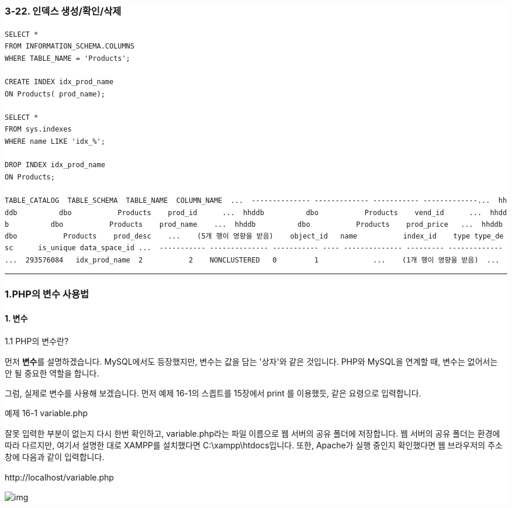 ### 3-22. 인덱스 생성/확인/삭제

```
SELECT *
FROM INFORMATION_SCHEMA.COLUMNS
WHERE TABLE_NAME = 'Products';

CREATE INDEX idx_prod_name
ON Products( prod_name);

SELECT *
FROM sys.indexes
WHERE name LIKE 'idx_%';

DROP INDEX idx_prod_name
ON Products;

TABLE_CATALOG  TABLE_SCHEMA  TABLE_NAME  COLUMN_NAME  ...  -------------- ------------- ----------- -------------...  hhddb          dbo           Products    prod_id      ...  hhddb          dbo           Products    vend_id      ...  hhddb          dbo           Products    prod_name    ...  hhddb          dbo           Products    prod_price   ...  hhddb          dbo           Products    prod_desc    ...    (5개 행이 영향을 받음)    object_id   name           index_id    type type_desc      is_unique data_space_id ...  ----------- -------------- ----------- ---- -------------- --------- ------------- ...  293576084   idx_prod_name  2           2    NONCLUSTERED   0         1             ...    (1개 행이 영향을 받음)  ...
```
---

### 1.PHP의 변수 사용법 

#### 1. 변수

1.1 PHP의 변수란?

먼저 **변수**를 설명하겠습니다. MySQL에서도 등장했지만, 변수는 값을 담는 '상자'와 같은 것입니다. PHP와 MySQL을 연계할 때, 변수는 없어서는 안 될 중요한 역할을 합니다.

그럼, 실제로 변수를 사용해 보겠습니다. 먼저 예제 16-1의 스킙트를 15장에서 print 를 이용했듯, 같은 요령으로 입력합니다.

예제 16-1 variable.php

<?php

$a = "Hello";

print $a;

?>

잘못 입력한 부분이 없는지 다시 한번 확인하고, variable.php라는 파일 이름으로 웹 서버의 공유 폴더에 저장합니다. 웹 서버의 공유 폴더는 환경에 따라 다르지만, 여기서 설명한 대로 XAMPP를 설치했다면 C:\xampp\htdocs입니다. 또한, Apache가 실행 중인지 확인했다면 웹 브라우저의 주소창에 다음과 같이 입력합니다.

http://localhost/variable.php

![img](http://cfile6.uf.tistory.com/image/243C8E4956D2F1E50DD5FE)
